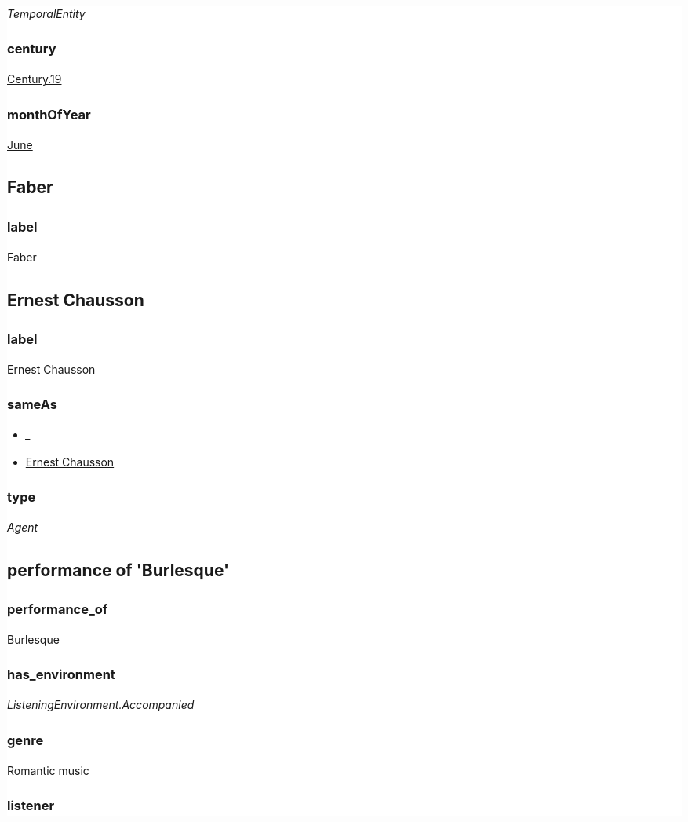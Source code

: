 
*TemporalEntity*

### century


[Century.19](#Century.19)

### monthOfYear


[June](#June)

## Faber

### label


Faber

## Ernest Chausson

### label


Ernest Chausson

### sameAs

 - *_*

 - [Ernest Chausson](#Ernest-Chausson)

### type


*Agent*

## performance of 'Burlesque'

### performance_of


[Burlesque](#Burlesque)

### has_environment


*ListeningEnvironment.Accompanied*

### genre


[Romantic music](#Romantic-music)

### listener
